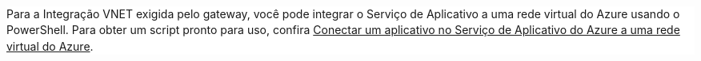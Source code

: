 
Para a Integração VNET exigida pelo gateway, você pode integrar o Serviço de Aplicativo a uma rede virtual do Azure usando o PowerShell. Para obter um script pronto para uso, confira [Conectar um aplicativo no Serviço de Aplicativo do Azure a uma rede virtual do Azure](https://gallery.technet.microsoft.com/scriptcenter/Connect-an-app-in-Azure-ab7527e3).



[1]: ./media/web-sites-integrate-with-vnet/vnetint-app.png
[2]: ./media/web-sites-integrate-with-vnet/vnetint-addvnet.png
[3]: ./media/web-sites-integrate-with-vnet/vnetint-classic.png
[5]: ./media/web-sites-integrate-with-vnet/vnetint-regionalworks.png
[6]: ./media/web-sites-integrate-with-vnet/vnetint-gwworks.png



[VNETOverview]: ../virtual-network/virtual-networks-overview.md
[AzurePortal]: https://portal.azure.com/
[ASPricing]: https://azure.microsoft.com/pricing/details/app-service/
[VNETPricing]: https://azure.microsoft.com/pricing/details/vpn-gateway/
[DataPricing]: https://azure.microsoft.com/pricing/details/data-transfers/
[V2VNETP2S]: ../vpn-gateway/vpn-gateway-howto-point-to-site-rm-ps.md
[ILBASE]: environment/create-ilb-ase.md
[V2VNETPortal]: ../vpn-gateway/vpn-gateway-howto-point-to-site-resource-manager-portal.md
[VPNERCoex]: ../expressroute/expressroute-howto-coexist-resource-manager.md
[ASE]: environment/intro.md
[creategatewaysubnet]: ../vpn-gateway/vpn-gateway-howto-point-to-site-resource-manager-portal.md#creategw
[creategateway]: ../vpn-gateway/vpn-gateway-howto-point-to-site-resource-manager-portal.md#creategw
[setp2saddresses]: ../vpn-gateway/vpn-gateway-howto-point-to-site-resource-manager-portal.md#addresspool
[VNETRouteTables]: ../virtual-network/manage-route-table.md
[installCLI]: /cli/azure/install-azure-cli
[privateendpoints]: networking/private-endpoint.md
